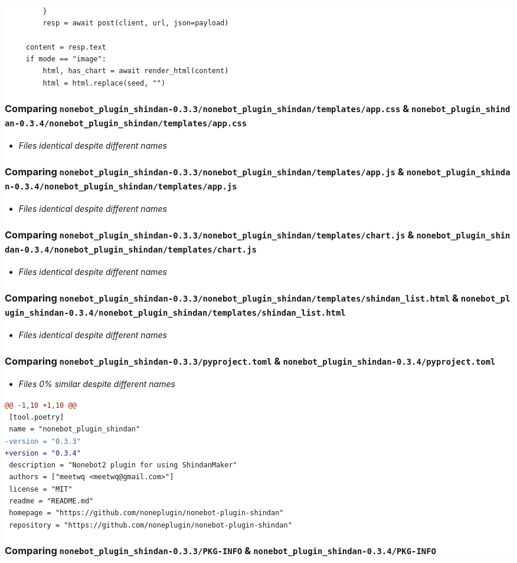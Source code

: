 ```diff
         }
         resp = await post(client, url, json=payload)
 
     content = resp.text
     if mode == "image":
         html, has_chart = await render_html(content)
         html = html.replace(seed, "")
```

### Comparing `nonebot_plugin_shindan-0.3.3/nonebot_plugin_shindan/templates/app.css` & `nonebot_plugin_shindan-0.3.4/nonebot_plugin_shindan/templates/app.css`

 * *Files identical despite different names*

### Comparing `nonebot_plugin_shindan-0.3.3/nonebot_plugin_shindan/templates/app.js` & `nonebot_plugin_shindan-0.3.4/nonebot_plugin_shindan/templates/app.js`

 * *Files identical despite different names*

### Comparing `nonebot_plugin_shindan-0.3.3/nonebot_plugin_shindan/templates/chart.js` & `nonebot_plugin_shindan-0.3.4/nonebot_plugin_shindan/templates/chart.js`

 * *Files identical despite different names*

### Comparing `nonebot_plugin_shindan-0.3.3/nonebot_plugin_shindan/templates/shindan_list.html` & `nonebot_plugin_shindan-0.3.4/nonebot_plugin_shindan/templates/shindan_list.html`

 * *Files identical despite different names*

### Comparing `nonebot_plugin_shindan-0.3.3/pyproject.toml` & `nonebot_plugin_shindan-0.3.4/pyproject.toml`

 * *Files 0% similar despite different names*

```diff
@@ -1,10 +1,10 @@
 [tool.poetry]
 name = "nonebot_plugin_shindan"
-version = "0.3.3"
+version = "0.3.4"
 description = "Nonebot2 plugin for using ShindanMaker"
 authors = ["meetwq <meetwq@gmail.com>"]
 license = "MIT"
 readme = "README.md"
 homepage = "https://github.com/noneplugin/nonebot-plugin-shindan"
 repository = "https://github.com/noneplugin/nonebot-plugin-shindan"
```

### Comparing `nonebot_plugin_shindan-0.3.3/PKG-INFO` & `nonebot_plugin_shindan-0.3.4/PKG-INFO`
